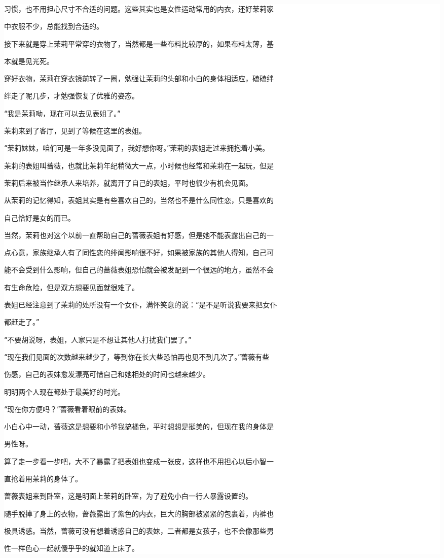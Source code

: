 习惯，也不用担心尺寸不合适的问题。这些其实也是女性运动常用的内衣，还好茉莉家

中衣服不少，总能找到合适的。

接下来就是穿上茉莉平常穿的衣物了，当然都是一些布料比较厚的，如果布料太薄，基

本就是见光死。

穿好衣物，茉莉在穿衣镜前转了一圈，勉强让茉莉的头部和小白的身体相适应，磕磕绊

绊走了呢几步，才勉强恢复了优雅的姿态。

“我是茉莉呦，现在可以去见表姐了。”

茉莉来到了客厅，见到了等候在这里的表姐。

“茉莉妹妹，咱们可是一年多没见面了，我好想你呀。”茉莉的表姐走过来拥抱着小美。



茉莉的表姐叫蔷薇，也就比茉莉年纪稍微大一点，小时候也经常和茉莉在一起玩，但是

茉莉后来被当作继承人来培养，就离开了自己的表姐，平时也很少有机会见面。

从茉莉的记忆得知，表姐其实是有些喜欢自己的，当然也不是什么同性恋，只是喜欢的

自己恰好是女的而已。

当然，茉莉也对这个以前一直帮助自己的蔷薇表姐有好感，但是她不能表露出自己的一

点心意，家族继承人有了同性恋的绯闻影响很不好，如果被家族的其他人得知，自己可

能不会受到什么影响，但自己的蔷薇表姐恐怕就会被发配到一个很远的地方，虽然不会

有生命危险，但是双方想要见面就很难了。

表姐已经注意到了茉莉的处所没有一个女仆，满怀笑意的说：“是不是听说我要来把女仆

都赶走了。”

“不要胡说呀，表姐，人家只是不想让其他人打扰我们罢了。”

“现在我们见面的次数越来越少了，等到你在长大些恐怕再也见不到几次了。”蔷薇有些

伤感，自己的表妹愈发漂亮可惜自己和她相处的时间也越来越少。

明明两个人现在都处于最美好的时光。

“现在你方便吗？”蔷薇看着眼前的表妹。

小白心中一动，蔷薇这是想要和小爷我搞橘色，平时想想是挺美的，但现在我的身体是

男性呀。

算了走一步看一步吧，大不了暴露了把表姐也变成一张皮，这样也不用担心以后小智一

直抢着用茉莉的身体了。

蔷薇表姐来到卧室，这是明面上茉莉的卧室，为了避免小白一行人暴露设置的。

随手脱掉了身上的衣物，蔷薇露出了紫色的内衣，巨大的胸部被紧紧的包裹着，内裤也

极具诱惑。当然，蔷薇可没有想着诱惑自己的表妹，二者都是女孩子，也不会像那些男

性一样色心一起就傻乎乎的就知道上床了。
